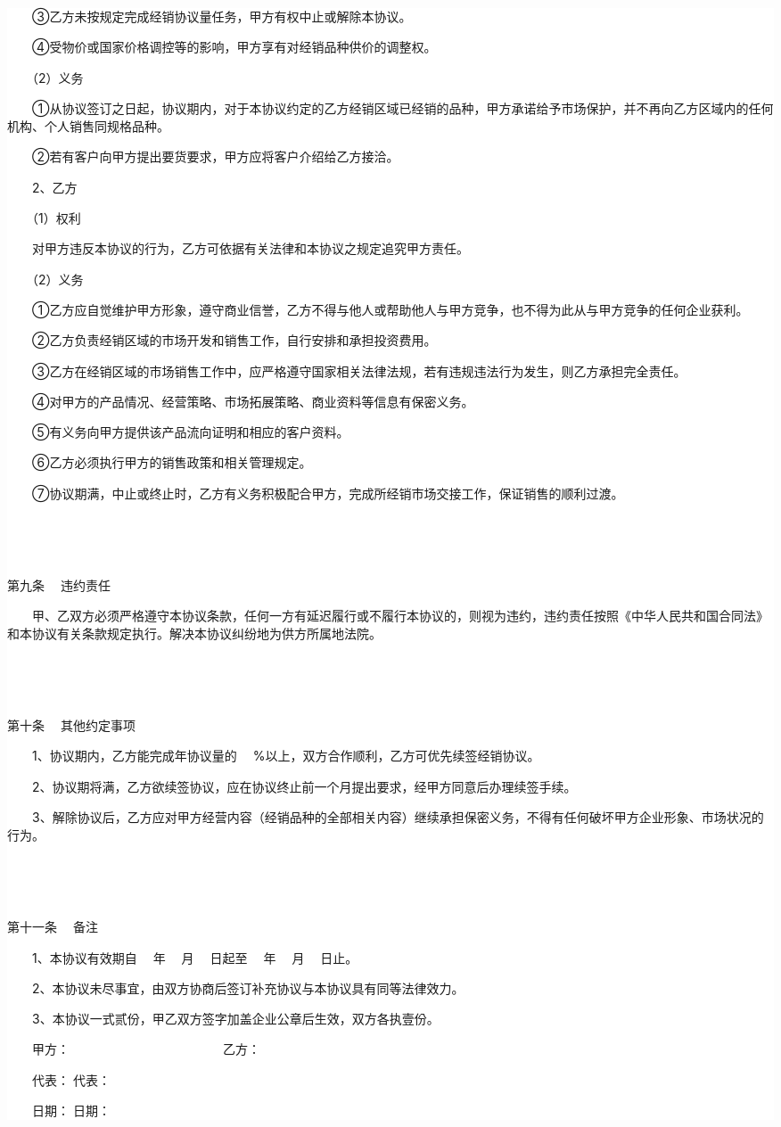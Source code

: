 　　③乙方未按规定完成经销协议量任务，甲方有权中止或解除本协议。

　　④受物价或国家价格调控等的影响，甲方享有对经销品种供价的调整权。

　　（2）义务

　　①从协议签订之日起，协议期内，对于本协议约定的乙方经销区域已经销的品种，甲方承诺给予市场保护，并不再向乙方区域内的任何机构、个人销售同规格品种。

　　②若有客户向甲方提出要货要求，甲方应将客户介绍给乙方接洽。

　　2、乙方

　　（1）权利

　　对甲方违反本协议的行为，乙方可依据有关法律和本协议之规定追究甲方责任。

　　（2）义务

　　①乙方应自觉维护甲方形象，遵守商业信誉，乙方不得与他人或帮助他人与甲方竞争，也不得为此从与甲方竞争的任何企业获利。

　　②乙方负责经销区域的市场开发和销售工作，自行安排和承担投资费用。

　　③乙方在经销区域的市场销售工作中，应严格遵守国家相关法律法规，若有违规违法行为发生，则乙方承担完全责任。

　　④对甲方的产品情况、经营策略、市场拓展策略、商业资料等信息有保密义务。

　　⑤有义务向甲方提供该产品流向证明和相应的客户资料。

　　⑥乙方必须执行甲方的销售政策和相关管理规定。

　　⑦协议期满，中止或终止时，乙方有义务积极配合甲方，完成所经销市场交接工作，保证销售的顺利过渡。

　　

　　

第九条
　违约责任

　　甲、乙双方必须严格遵守本协议条款，任何一方有延迟履行或不履行本协议的，则视为违约，违约责任按照《中华人民共和国合同法》和本协议有关条款规定执行。解决本协议纠纷地为供方所属地法院。

　　

　　

第十条
　其他约定事项

　　1、协议期内，乙方能完成年协议量的　 %以上，双方合作顺利，乙方可优先续签经销协议。

　　2、协议期将满，乙方欲续签协议，应在协议终止前一个月提出要求，经甲方同意后办理续签手续。

　　3、解除协议后，乙方应对甲方经营内容（经销品种的全部相关内容）继续承担保密义务，不得有任何破坏甲方企业形象、市场状况的行为。

　　

　　

第十一条
　备注

　　1、本协议有效期自　 年　 月　 日起至　 年　 月　 日止。

　　2、本协议未尽事宜，由双方协商后签订补充协议与本协议具有同等法律效力。

　　3、本协议一式贰份，甲乙双方签字加盖企业公章后生效，双方各执壹份。　　

　　甲方：　　　　　　　　　　　　 乙方：

　　代表： 代表：

　　日期： 日期：